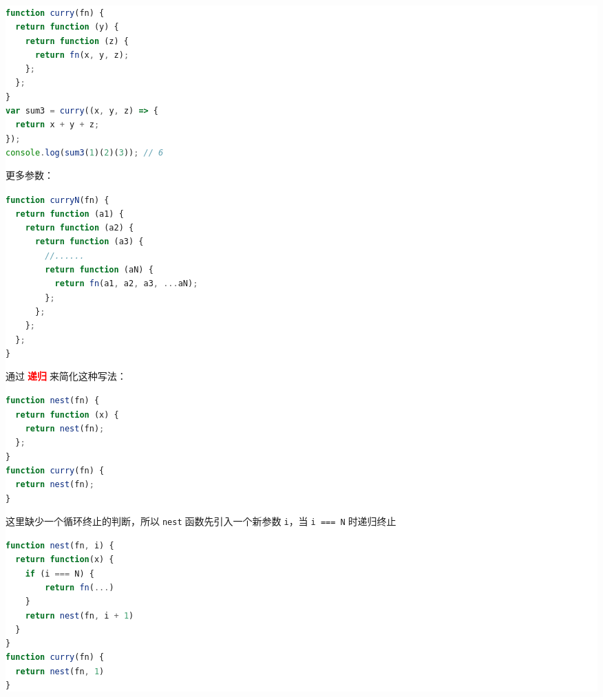 ```js
function curry(fn) {
  return function (y) {
    return function (z) {
      return fn(x, y, z);
    };
  };
}
var sum3 = curry((x, y, z) => {
  return x + y + z;
});
console.log(sum3(1)(2)(3)); // 6
```

更多参数：

```js
function curryN(fn) {
  return function (a1) {
    return function (a2) {
      return function (a3) {
        //......
        return function (aN) {
          return fn(a1, a2, a3, ...aN);
        };
      };
    };
  };
}
```

通过 <strong style="color:red">递归</strong> 来简化这种写法：

```js
function nest(fn) {
  return function (x) {
    return nest(fn);
  };
}
function curry(fn) {
  return nest(fn);
}
```

这里缺少一个循环终止的判断，所以 `nest` 函数先引入一个新参数 `i`，当 `i === N` 时递归终止

```js
function nest(fn, i) {
  return function(x) {
    if (i === N) {
        return fn(...)
    }
    return nest(fn, i + 1)
  }
}
function curry(fn) {
  return nest(fn, 1)
}
```
